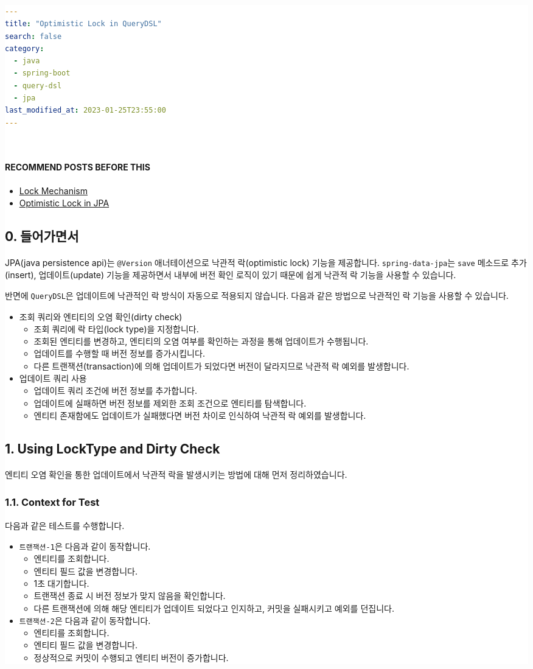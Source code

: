 ```yaml
---
title: "Optimistic Lock in QueryDSL"
search: false
category:
  - java
  - spring-boot
  - query-dsl
  - jpa
last_modified_at: 2023-01-25T23:55:00
---
```


<br>

#### RECOMMEND POSTS BEFORE THIS

* [Lock Mechanism][lock-mechanism-link]
* [Optimistic Lock in JPA][jpa-optimistic-lock-link]

## 0. 들어가면서

JPA(java persistence api)는 `@Version` 애너테이션으로 낙관적 락(optimistic lock) 기능을 제공합니다. 
`spring-data-jpa`는 `save` 메소드로 추가(insert), 업데이트(update) 기능을 제공하면서 내부에 버전 확인 로직이 있기 때문에 쉽게 낙관적 락 기능을 사용할 수 있습니다. 

반면에 `QueryDSL`은 업데이트에 낙관적인 락 방식이 자동으로 적용되지 않습니다. 
다음과 같은 방법으로 낙관적인 락 기능을 사용할 수 있습니다.

* 조회 쿼리와 엔티티의 오염 확인(dirty check)
    * 조회 쿼리에 락 타입(lock type)을 지정합니다.
    * 조회된 엔티티를 변경하고, 엔티티의 오염 여부를 확인하는 과정을 통해 업데이트가 수행됩니다.
    * 업데이트를 수행할 때 버전 정보를 증가시킵니다.
    * 다른 트랜잭션(transaction)에 의해 업데이트가 되었다면 버전이 달라지므로 낙관적 락 예외를 발생합니다.
* 업데이트 쿼리 사용
    * 업데이트 쿼리 조건에 버전 정보를 추가합니다.
    * 업데이트에 실패하면 버전 정보를 제외한 조회 조건으로 엔티티를 탐색합니다.
    * 엔티티 존재함에도 업데이트가 실패했다면 버전 차이로 인식하여 낙관적 락 예외를 발생합니다.

## 1. Using LockType and Dirty Check

엔티티 오염 확인을 통한 업데이트에서 낙관적 락을 발생시키는 방법에 대해 먼저 정리하였습니다. 

### 1.1. Context for Test

다음과 같은 테스트를 수행합니다. 

* `트랜잭션-1`은 다음과 같이 동작합니다.
    * 엔티티를 조회합니다.
    * 엔티티 필드 값을 변경합니다.
    * 1초 대기합니다.
    * 트랜잭션 종료 시 버전 정보가 맞지 않음을 확인합니다.
    * 다른 트랜잭션에 의해 해당 엔티티가 업데이트 되었다고 인지하고, 커밋을 실패시키고 예외를 던집니다.
* `트랜잭션-2`은 다음과 같이 동작합니다.
    * 엔티티를 조회합니다.
    * 엔티티 필드 값을 변경합니다.
    * 정상적으로 커밋이 수행되고 엔티티 버전이 증가합니다.


[lock-mechanism-link]: https://junhyunny.github.io/information/lock-mechanism/
[jpa-optimistic-lock-link]: https://junhyunny.github.io/spring-boot/jpa/junit/jpa-optimistic-lock/